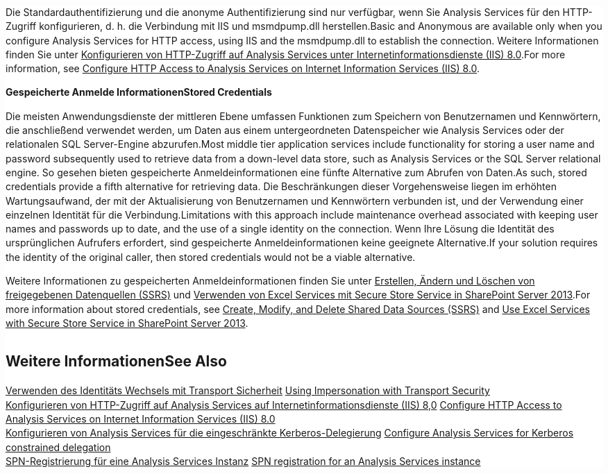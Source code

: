  <span data-ttu-id="a3cf8-157">Die Standardauthentifizierung und die anonyme Authentifizierung sind nur verfügbar, wenn Sie Analysis Services für den HTTP-Zugriff konfigurieren, d. h. die Verbindung mit IIS und msmdpump.dll herstellen.</span><span class="sxs-lookup"><span data-stu-id="a3cf8-157">Basic and Anonymous are available only when you configure Analysis Services for HTTP access, using IIS and the msmdpump.dll to establish the connection.</span></span> <span data-ttu-id="a3cf8-158">Weitere Informationen finden Sie unter [Konfigurieren von HTTP-Zugriff auf Analysis Services unter Internetinformationsdienste &#40;IIS&#41; 8.0](configure-http-access-to-analysis-services-on-iis-8-0.md).</span><span class="sxs-lookup"><span data-stu-id="a3cf8-158">For more information, see [Configure HTTP Access to Analysis Services on Internet Information Services &#40;IIS&#41; 8.0](configure-http-access-to-analysis-services-on-iis-8-0.md).</span></span>  
  
 <span data-ttu-id="a3cf8-159">**Gespeicherte Anmelde Informationen**</span><span class="sxs-lookup"><span data-stu-id="a3cf8-159">**Stored Credentials**</span></span>  
  
 <span data-ttu-id="a3cf8-160">Die meisten Anwendungsdienste der mittleren Ebene umfassen Funktionen zum Speichern von Benutzernamen und Kennwörtern, die anschließend verwendet werden, um Daten aus einem untergeordneten Datenspeicher wie Analysis Services oder der relationalen SQL Server-Engine abzurufen.</span><span class="sxs-lookup"><span data-stu-id="a3cf8-160">Most middle tier application services include functionality for storing a user name and password subsequently used to retrieve data from a down-level data store, such as Analysis Services or the SQL Server relational engine.</span></span> <span data-ttu-id="a3cf8-161">So gesehen bieten gespeicherte Anmeldeinformationen eine fünfte Alternative zum Abrufen von Daten.</span><span class="sxs-lookup"><span data-stu-id="a3cf8-161">As such, stored credentials provide a fifth alternative for retrieving data.</span></span> <span data-ttu-id="a3cf8-162">Die Beschränkungen dieser Vorgehensweise liegen im erhöhten Wartungsaufwand, der mit der Aktualisierung von Benutzernamen und Kennwörtern verbunden ist, und der Verwendung einer einzelnen Identität für die Verbindung.</span><span class="sxs-lookup"><span data-stu-id="a3cf8-162">Limitations with this approach include maintenance overhead associated with keeping user names and passwords up to date, and the use of a single identity on the connection.</span></span> <span data-ttu-id="a3cf8-163">Wenn Ihre Lösung die Identität des ursprünglichen Aufrufers erfordert, sind gespeicherte Anmeldeinformationen keine geeignete Alternative.</span><span class="sxs-lookup"><span data-stu-id="a3cf8-163">If your solution requires the identity of the original caller, then stored credentials would not be a viable alternative.</span></span>  
  
 <span data-ttu-id="a3cf8-164">Weitere Informationen zu gespeicherten Anmeldeinformationen finden Sie unter [Erstellen, Ändern und Löschen von freigegebenen Datenquellen &#40;SSRS&#41;](../../reporting-services/report-data/create-modify-and-delete-shared-data-sources-ssrs.md) und [Verwenden von Excel Services mit Secure Store Service in SharePoint Server 2013](https://go.microsoft.com/fwlink/?LinkID=309869).</span><span class="sxs-lookup"><span data-stu-id="a3cf8-164">For more information about stored credentials, see [Create, Modify, and Delete Shared Data Sources &#40;SSRS&#41;](../../reporting-services/report-data/create-modify-and-delete-shared-data-sources-ssrs.md) and [Use Excel Services with Secure Store Service in SharePoint Server 2013](https://go.microsoft.com/fwlink/?LinkID=309869).</span></span>  
  
## <a name="see-also"></a><span data-ttu-id="a3cf8-165">Weitere Informationen</span><span class="sxs-lookup"><span data-stu-id="a3cf8-165">See Also</span></span>  
 <span data-ttu-id="a3cf8-166">[Verwenden des Identitäts Wechsels mit Transport Sicherheit](https://go.microsoft.com/fwlink/?LinkId=311727) </span><span class="sxs-lookup"><span data-stu-id="a3cf8-166">[Using Impersonation with Transport Security](https://go.microsoft.com/fwlink/?LinkId=311727) </span></span>  
 <span data-ttu-id="a3cf8-167">[Konfigurieren von HTTP-Zugriff auf Analysis Services auf Internetinformationsdienste &#40;IIS&#41; 8,0](configure-http-access-to-analysis-services-on-iis-8-0.md) </span><span class="sxs-lookup"><span data-stu-id="a3cf8-167">[Configure HTTP Access to Analysis Services on Internet Information Services &#40;IIS&#41; 8.0](configure-http-access-to-analysis-services-on-iis-8-0.md) </span></span>  
 <span data-ttu-id="a3cf8-168">[Konfigurieren von Analysis Services für die eingeschränkte Kerberos-Delegierung](configure-analysis-services-for-kerberos-constrained-delegation.md) </span><span class="sxs-lookup"><span data-stu-id="a3cf8-168">[Configure Analysis Services for Kerberos constrained delegation](configure-analysis-services-for-kerberos-constrained-delegation.md) </span></span>  
 <span data-ttu-id="a3cf8-169">[SPN-Registrierung für eine Analysis Services Instanz](spn-registration-for-an-analysis-services-instance.md) </span><span class="sxs-lookup"><span data-stu-id="a3cf8-169">[SPN registration for an Analysis Services instance](spn-registration-for-an-analysis-services-instance.md) </span></span>  